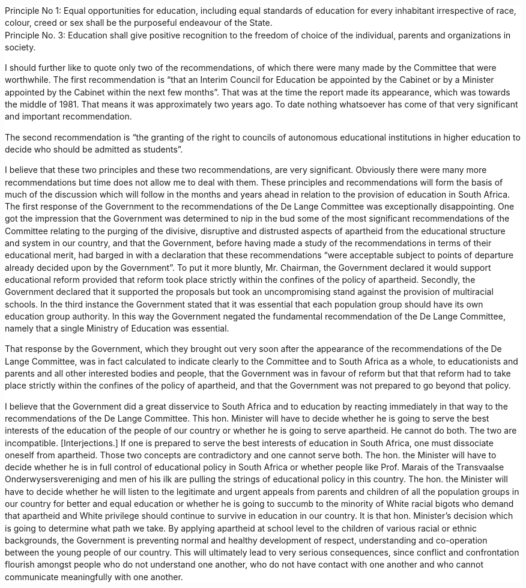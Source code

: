 <block name="quote">Principle No 1: Equal opportunities for education, including equal standards of education for every inhabitant irrespective of race, colour, creed or sex shall be the purposeful endeavour of the State.<br/>Principle No. 3: Education shall give positive recognition to the freedom of choice of the individual, parents and organizations in society.</block>

<p>I should further like to quote only two of the recommendations, of which there were many made by the Committee that were worthwhile. The first recommendation is &#x201C;that an Interim Council for Education be appointed by the Cabinet or by a Minister appointed by the Cabinet within the next few months&#x201D;. That was at the time the report made its appearance, which was towards the middle of 1981. That means it was approximately two years ago. To date nothing whatsoever has come of that very significant and important recommendation.</p>

<p>The second recommendation is &#x201C;the granting of the right to councils of autonomous educational institutions in higher education to decide who should be admitted as students&#x201D;.</p>

<p>I believe that these two principles and these two recommendations, are very significant. <span class="col_6007-6008" refersTo="page_1288"/>Obviously there were many more recommendations but time does not allow me to deal with them. These principles and recommendations will form the basis of much of the discussion which will follow in the months and years ahead in relation to the provision of education in South Africa. The first response of the Government to the recommendations of the De Lange Committee was exceptionally disappointing. One got the impression that the Government was determined to nip in the bud some of the most significant recommendations of the Committee relating to the purging of the divisive, disruptive and distrusted aspects of apartheid from the educational structure and system in our country, and that the Government, before having made a study of the recommendations in terms of their educational merit, had barged in with a declaration that these recommendations &#x201C;were acceptable subject to points of departure already decided upon by the Government&#x201D;. To put it more bluntly, Mr. Chairman, the Government declared it would support educational reform provided that reform took place strictly within the confines of the policy of apartheid. Secondly, the Government declared that it supported the proposals but took an uncompromising stand against the provision of multiracial schools. In the third instance the Government stated that it was essential that each population group should have its own education group authority. In this way the Government negated the fundamental recommendation of the De Lange Committee, namely that a single Ministry of Education was essential.</p>

<p>That response by the Government, which they brought out very soon after the appearance of the recommendations of the De Lange Committee, was in fact calculated to indicate clearly to the Committee and to South Africa as a whole, to educationists and parents and all other interested bodies and people, that the Government was in favour of reform but that that reform had to take place strictly within the confines of the policy of apartheid, and that the Government was not prepared to go beyond that policy.</p>

<p>I believe that the Government did a great disservice to South Africa and to education by reacting immediately in that way to the recommendations of the De Lange Committee. This hon. Minister will have to decide whether he is going to serve the best interests of the education of the people of our country or whether he is going to serve apartheid. He cannot do both. The two are incompatible. [Interjections.] If one is prepared to serve the best interests of education in South Africa, one must dissociate oneself from apartheid. Those two concepts are contradictory and one cannot serve both. The hon. the Minister will have to decide whether he is in full control of educational policy in South Africa or whether people like Prof. Marais of the Transvaalse Onderwysersvereniging and men of his ilk are pulling the strings of educational policy in this country. The hon. the Minister will have to decide whether he will listen to the legitimate and urgent appeals from parents and children of all the population groups in our country for better and equal education or whether he is going to succumb to the minority of White racial bigots who demand that apartheid and White privilege should continue to survive in education in our country. It is that hon. Minister&#x2019;s decision which is going to determine what path we take. By applying apartheid at school level to the children of various racial or ethnic backgrounds, the Government is preventing normal and healthy development of respect, understanding and co-operation between the young people of our country. This will ultimately lead to very serious consequences, since conflict and confrontation flourish amongst people who do not understand one another, who do not have contact with one another and who cannot communicate meaningfully with one another.</p>
